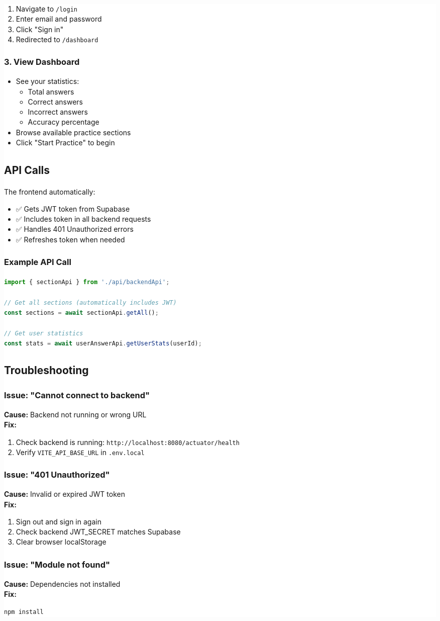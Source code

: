 1. Navigate to `/login`
2. Enter email and password
3. Click "Sign in"
4. Redirected to `/dashboard`

### 3. View Dashboard

- See your statistics:
  - Total answers
  - Correct answers
  - Incorrect answers
  - Accuracy percentage
- Browse available practice sections
- Click "Start Practice" to begin

## API Calls

The frontend automatically:
- ✅ Gets JWT token from Supabase
- ✅ Includes token in all backend requests
- ✅ Handles 401 Unauthorized errors
- ✅ Refreshes token when needed

### Example API Call

```javascript
import { sectionApi } from './api/backendApi';

// Get all sections (automatically includes JWT)
const sections = await sectionApi.getAll();

// Get user statistics
const stats = await userAnswerApi.getUserStats(userId);
```

## Troubleshooting

### Issue: "Cannot connect to backend"
**Cause:** Backend not running or wrong URL  
**Fix:**
1. Check backend is running: `http://localhost:8080/actuator/health`
2. Verify `VITE_API_BASE_URL` in `.env.local`

### Issue: "401 Unauthorized"
**Cause:** Invalid or expired JWT token  
**Fix:**
1. Sign out and sign in again
2. Check backend JWT_SECRET matches Supabase
3. Clear browser localStorage

### Issue: "Module not found"
**Cause:** Dependencies not installed  
**Fix:**
```powershell
npm install
```
